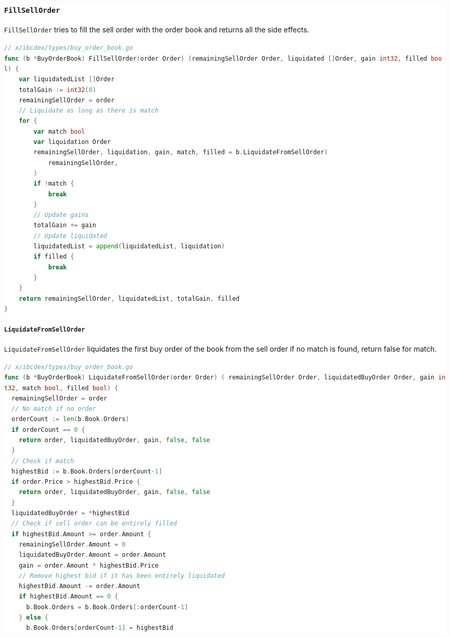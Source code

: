 ### `FillSellOrder`

`FillSellOrder` tries to fill the sell order with the order book and returns all the side effects.

```go
// x/ibcdex/types/buy_order_book.go
func (b *BuyOrderBook) FillSellOrder(order Order) (remainingSellOrder Order, liquidated []Order, gain int32, filled bool) {
	var liquidatedList []Order
	totalGain := int32(0)
	remainingSellOrder = order
	// Liquidate as long as there is match
	for {
		var match bool
		var liquidation Order
		remainingSellOrder, liquidation, gain, match, filled = b.LiquidateFromSellOrder(
			remainingSellOrder,
		)
		if !match {
			break
		}
		// Update gains
		totalGain += gain
		// Update liquidated
		liquidatedList = append(liquidatedList, liquidation)
		if filled {
			break
		}
	}
	return remainingSellOrder, liquidatedList, totalGain, filled
}
```

#### `LiquidateFromSellOrder`

`LiquidateFromSellOrder` liquidates the first buy order of the book from the sell order if no match is found, return false for match.

```go
// x/ibcdex/types/buy_order_book.go
func (b *BuyOrderBook) LiquidateFromSellOrder(order Order) ( remainingSellOrder Order, liquidatedBuyOrder Order, gain int32, match bool, filled bool) {
  remainingSellOrder = order
  // No match if no order
  orderCount := len(b.Book.Orders)
  if orderCount == 0 {
    return order, liquidatedBuyOrder, gain, false, false
  }
  // Check if match
  highestBid := b.Book.Orders[orderCount-1]
  if order.Price > highestBid.Price {
    return order, liquidatedBuyOrder, gain, false, false
  }
  liquidatedBuyOrder = *highestBid
  // Check if sell order can be entirely filled
  if highestBid.Amount >= order.Amount {
    remainingSellOrder.Amount = 0
    liquidatedBuyOrder.Amount = order.Amount
    gain = order.Amount * highestBid.Price
    // Remove highest bid if it has been entirely liquidated
    highestBid.Amount -= order.Amount
    if highestBid.Amount == 0 {
      b.Book.Orders = b.Book.Orders[:orderCount-1]
    } else {
      b.Book.Orders[orderCount-1] = highestBid
```